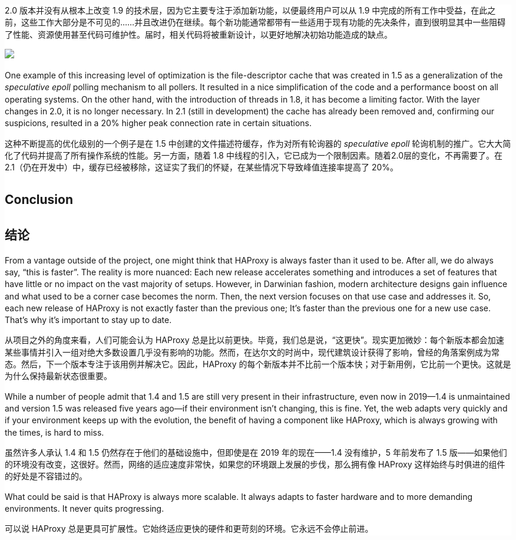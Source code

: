 2.0 版本并没有从根本上改变 1.9 的技术层，因为它主要专注于添加新功能，以便最终用户可以从 1.9 中完成的所有工作中受益，在此之前，这些工作大部分是不可见的……并且改进仍在继续。每个新功能通常都带有一些适用于现有功能的先决条件，直到很明显其中一些阻碍了性能、资源使用甚至代码可维护性。届时，相关代码将被重新设计，以更好地解决初始功能造成的缺点。

![](https://cdn.haproxy.com/wp-content/uploads/2019/10/Split-6@4x.png)

One example of this increasing level of optimization is the file-descriptor cache that was created in 1.5 as a generalization of the _speculative epoll_ polling mechanism to all pollers. It resulted in a nice simplification of the code and a performance boost on all operating systems. On the other hand, with the introduction of threads in 1.8, it has become a limiting factor. With the layer changes in 2.0, it is no longer necessary. In 2.1 (still in development) the cache has already been removed and, confirming our suspicions, resulted in a 20% higher peak connection rate in certain situations.

这种不断提高的优化级别的一个例子是在 1.5 中创建的文件描述符缓存，作为对所有轮询器的 _speculative epoll_ 轮询机制的推广。它大大简化了代码并提高了所有操作系统的性能。另一方面，随着 1.8 中线程的引入，它已成为一个限制因素。随着2.0层的变化，不再需要了。在 2.1（仍在开发中）中，缓存已经被移除，这证实了我们的怀疑，在某些情况下导致峰值连接率提高了 20%。

## Conclusion 

##  结论

From a vantage outside of the project, one might think that HAProxy is always faster than it used to be. After all, we do always say, “this is faster”. The reality is more nuanced: Each new release accelerates something and introduces a set of features that have little or no impact on the vast majority of setups. However, in Darwinian fashion, modern architecture designs gain influence and what used to be a corner case becomes the norm. Then, the next version focuses on that use case and addresses it. So, each new release of HAProxy is not exactly faster than the previous one; It’s faster than the previous one for a new use case. That’s why it’s important to stay up to date.

从项目之外的角度来看，人们可能会认为 HAProxy 总是比以前更快。毕竟，我们总是说，“这更快”。现实更加微妙：每个新版本都会加速某些事情并引入一组对绝大多数设置几乎没有影响的功能。然而，在达尔文的时尚中，现代建筑设计获得了影响，曾经的角落案例成为常态。然后，下一个版本专注于该用例并解决它。因此，HAProxy 的每个新版本并不比前一个版本快；对于新用例，它比前一个更快。这就是为什么保持最新状态很重要。

While a number of people admit that 1.4 and 1.5 are still very present in their infrastructure, even now in 2019—1.4 is unmaintained and version 1.5 was released five years ago—if their environment isn’t changing, this is fine. Yet, the web adapts very quickly and if your environment keeps up with the evolution, the benefit of having a component like HAProxy, which is always growing with the times, is hard to miss.

虽然许多人承认 1.4 和 1.5 仍然存在于他们的基础设施中，但即使是在 2019 年的现在——1.4 没有维护，5 年前发布了 1.5 版——如果他们的环境没有改变，这很好。然而，网络的适应速度非常快，如果您的环境跟上发展的步伐，那么拥有像 HAProxy 这样始终与时俱进的组件的好处是不容错过的。

What could be said is that HAProxy is always more scalable. It always adapts to faster hardware and to more demanding environments. It never quits progressing. 

可以说 HAProxy 总是更具可扩展性。它始终适应更快的硬件和更苛刻的环境。它永远不会停止前进。

